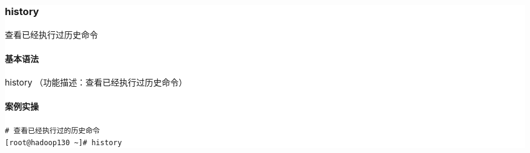 



### history

查看已经执行过历史命令



#### 基本语法

history                    （功能描述：查看已经执行过历史命令）



#### 案例实操

```shell
# 查看已经执行过的历史命令
[root@hadoop130 ~]# history
```


